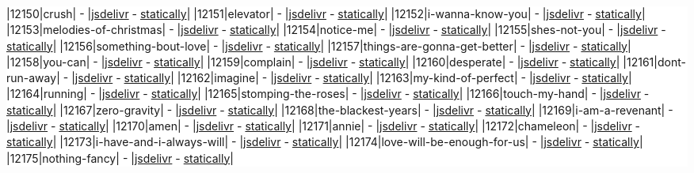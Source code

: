 |12150|crush| - |[jsdelivr](https://cdn.jsdelivr.net/gh/dbchord/c8-1-3/10001-15000/12001-12500/crush.png) - [statically](https://cdn.statically.io/gh/dbchord/c8-1-3/i/10001-15000/12001-12500/crush.png)|
|12151|elevator| - |[jsdelivr](https://cdn.jsdelivr.net/gh/dbchord/c8-1-3/10001-15000/12001-12500/elevator.png) - [statically](https://cdn.statically.io/gh/dbchord/c8-1-3/i/10001-15000/12001-12500/elevator.png)|
|12152|i-wanna-know-you| - |[jsdelivr](https://cdn.jsdelivr.net/gh/dbchord/c8-1-3/10001-15000/12001-12500/i-wanna-know-you.png) - [statically](https://cdn.statically.io/gh/dbchord/c8-1-3/i/10001-15000/12001-12500/i-wanna-know-you.png)|
|12153|melodies-of-christmas| - |[jsdelivr](https://cdn.jsdelivr.net/gh/dbchord/c8-1-3/10001-15000/12001-12500/melodies-of-christmas.png) - [statically](https://cdn.statically.io/gh/dbchord/c8-1-3/i/10001-15000/12001-12500/melodies-of-christmas.png)|
|12154|notice-me| - |[jsdelivr](https://cdn.jsdelivr.net/gh/dbchord/c8-1-3/10001-15000/12001-12500/notice-me.png) - [statically](https://cdn.statically.io/gh/dbchord/c8-1-3/i/10001-15000/12001-12500/notice-me.png)|
|12155|shes-not-you| - |[jsdelivr](https://cdn.jsdelivr.net/gh/dbchord/c8-1-3/10001-15000/12001-12500/shes-not-you.png) - [statically](https://cdn.statically.io/gh/dbchord/c8-1-3/i/10001-15000/12001-12500/shes-not-you.png)|
|12156|something-bout-love| - |[jsdelivr](https://cdn.jsdelivr.net/gh/dbchord/c8-1-3/10001-15000/12001-12500/something-bout-love.png) - [statically](https://cdn.statically.io/gh/dbchord/c8-1-3/i/10001-15000/12001-12500/something-bout-love.png)|
|12157|things-are-gonna-get-better| - |[jsdelivr](https://cdn.jsdelivr.net/gh/dbchord/c8-1-3/10001-15000/12001-12500/things-are-gonna-get-better.png) - [statically](https://cdn.statically.io/gh/dbchord/c8-1-3/i/10001-15000/12001-12500/things-are-gonna-get-better.png)|
|12158|you-can| - |[jsdelivr](https://cdn.jsdelivr.net/gh/dbchord/c8-1-3/10001-15000/12001-12500/you-can.png) - [statically](https://cdn.statically.io/gh/dbchord/c8-1-3/i/10001-15000/12001-12500/you-can.png)|
|12159|complain| - |[jsdelivr](https://cdn.jsdelivr.net/gh/dbchord/c8-1-3/10001-15000/12001-12500/complain.png) - [statically](https://cdn.statically.io/gh/dbchord/c8-1-3/i/10001-15000/12001-12500/complain.png)|
|12160|desperate| - |[jsdelivr](https://cdn.jsdelivr.net/gh/dbchord/c8-1-3/10001-15000/12001-12500/desperate.png) - [statically](https://cdn.statically.io/gh/dbchord/c8-1-3/i/10001-15000/12001-12500/desperate.png)|
|12161|dont-run-away| - |[jsdelivr](https://cdn.jsdelivr.net/gh/dbchord/c8-1-3/10001-15000/12001-12500/dont-run-away.png) - [statically](https://cdn.statically.io/gh/dbchord/c8-1-3/i/10001-15000/12001-12500/dont-run-away.png)|
|12162|imagine| - |[jsdelivr](https://cdn.jsdelivr.net/gh/dbchord/c8-1-3/10001-15000/12001-12500/imagine.png) - [statically](https://cdn.statically.io/gh/dbchord/c8-1-3/i/10001-15000/12001-12500/imagine.png)|
|12163|my-kind-of-perfect| - |[jsdelivr](https://cdn.jsdelivr.net/gh/dbchord/c8-1-3/10001-15000/12001-12500/my-kind-of-perfect.png) - [statically](https://cdn.statically.io/gh/dbchord/c8-1-3/i/10001-15000/12001-12500/my-kind-of-perfect.png)|
|12164|running| - |[jsdelivr](https://cdn.jsdelivr.net/gh/dbchord/c8-1-3/10001-15000/12001-12500/running.png) - [statically](https://cdn.statically.io/gh/dbchord/c8-1-3/i/10001-15000/12001-12500/running.png)|
|12165|stomping-the-roses| - |[jsdelivr](https://cdn.jsdelivr.net/gh/dbchord/c8-1-3/10001-15000/12001-12500/stomping-the-roses.png) - [statically](https://cdn.statically.io/gh/dbchord/c8-1-3/i/10001-15000/12001-12500/stomping-the-roses.png)|
|12166|touch-my-hand| - |[jsdelivr](https://cdn.jsdelivr.net/gh/dbchord/c8-1-3/10001-15000/12001-12500/touch-my-hand.png) - [statically](https://cdn.statically.io/gh/dbchord/c8-1-3/i/10001-15000/12001-12500/touch-my-hand.png)|
|12167|zero-gravity| - |[jsdelivr](https://cdn.jsdelivr.net/gh/dbchord/c8-1-3/10001-15000/12001-12500/zero-gravity.png) - [statically](https://cdn.statically.io/gh/dbchord/c8-1-3/i/10001-15000/12001-12500/zero-gravity.png)|
|12168|the-blackest-years| - |[jsdelivr](https://cdn.jsdelivr.net/gh/dbchord/c8-1-3/10001-15000/12001-12500/the-blackest-years.png) - [statically](https://cdn.statically.io/gh/dbchord/c8-1-3/i/10001-15000/12001-12500/the-blackest-years.png)|
|12169|i-am-a-revenant| - |[jsdelivr](https://cdn.jsdelivr.net/gh/dbchord/c8-1-3/10001-15000/12001-12500/i-am-a-revenant.png) - [statically](https://cdn.statically.io/gh/dbchord/c8-1-3/i/10001-15000/12001-12500/i-am-a-revenant.png)|
|12170|amen| - |[jsdelivr](https://cdn.jsdelivr.net/gh/dbchord/c8-1-3/10001-15000/12001-12500/amen.png) - [statically](https://cdn.statically.io/gh/dbchord/c8-1-3/i/10001-15000/12001-12500/amen.png)|
|12171|annie| - |[jsdelivr](https://cdn.jsdelivr.net/gh/dbchord/c8-1-3/10001-15000/12001-12500/annie.png) - [statically](https://cdn.statically.io/gh/dbchord/c8-1-3/i/10001-15000/12001-12500/annie.png)|
|12172|chameleon| - |[jsdelivr](https://cdn.jsdelivr.net/gh/dbchord/c8-1-3/10001-15000/12001-12500/chameleon.png) - [statically](https://cdn.statically.io/gh/dbchord/c8-1-3/i/10001-15000/12001-12500/chameleon.png)|
|12173|i-have-and-i-always-will| - |[jsdelivr](https://cdn.jsdelivr.net/gh/dbchord/c8-1-3/10001-15000/12001-12500/i-have-and-i-always-will.png) - [statically](https://cdn.statically.io/gh/dbchord/c8-1-3/i/10001-15000/12001-12500/i-have-and-i-always-will.png)|
|12174|love-will-be-enough-for-us| - |[jsdelivr](https://cdn.jsdelivr.net/gh/dbchord/c8-1-3/10001-15000/12001-12500/love-will-be-enough-for-us.png) - [statically](https://cdn.statically.io/gh/dbchord/c8-1-3/i/10001-15000/12001-12500/love-will-be-enough-for-us.png)|
|12175|nothing-fancy| - |[jsdelivr](https://cdn.jsdelivr.net/gh/dbchord/c8-1-3/10001-15000/12001-12500/nothing-fancy.png) - [statically](https://cdn.statically.io/gh/dbchord/c8-1-3/i/10001-15000/12001-12500/nothing-fancy.png)|